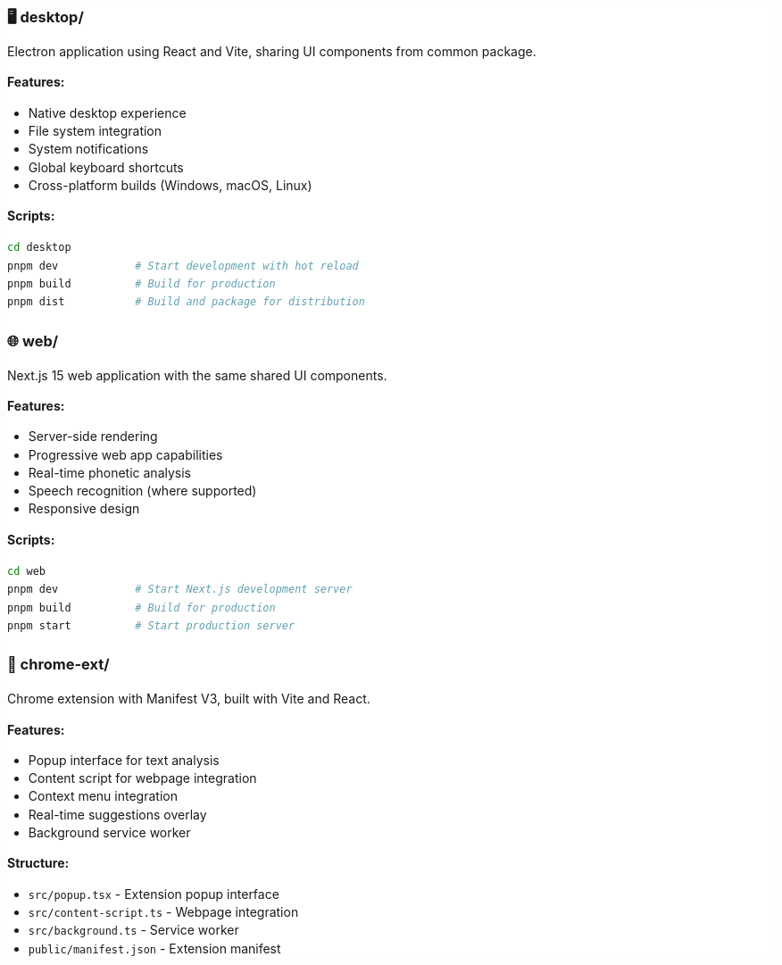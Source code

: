 ### 🖥️ desktop/

Electron application using React and Vite, sharing UI components from common package.

**Features:**
- Native desktop experience
- File system integration
- System notifications
- Global keyboard shortcuts
- Cross-platform builds (Windows, macOS, Linux)

**Scripts:**
```bash
cd desktop
pnpm dev            # Start development with hot reload
pnpm build          # Build for production
pnpm dist           # Build and package for distribution
```

### 🌐 web/

Next.js 15 web application with the same shared UI components.

**Features:**
- Server-side rendering
- Progressive web app capabilities
- Real-time phonetic analysis
- Speech recognition (where supported)
- Responsive design

**Scripts:**
```bash
cd web
pnpm dev            # Start Next.js development server
pnpm build          # Build for production
pnpm start          # Start production server
```

### 🧩 chrome-ext/

Chrome extension with Manifest V3, built with Vite and React.

**Features:**
- Popup interface for text analysis
- Content script for webpage integration
- Context menu integration
- Real-time suggestions overlay
- Background service worker

**Structure:**
- `src/popup.tsx` - Extension popup interface
- `src/content-script.ts` - Webpage integration
- `src/background.ts` - Service worker
- `public/manifest.json` - Extension manifest
